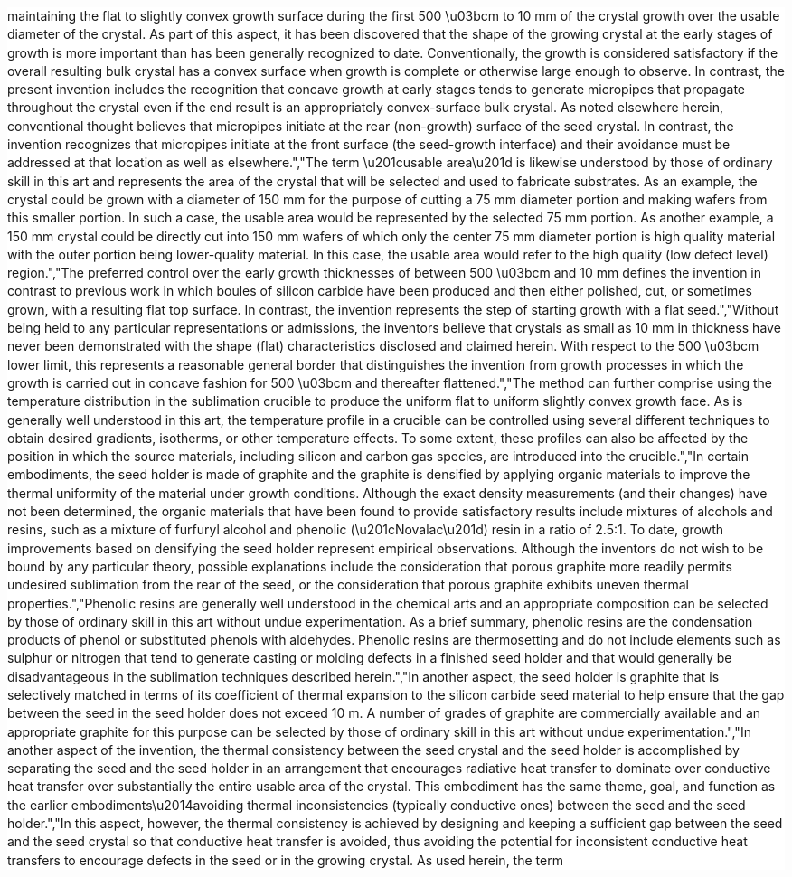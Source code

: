 maintaining the flat to slightly convex growth surface during the first 500 \u03bcm to 10 mm of the crystal growth over the usable diameter of the crystal. As part of this aspect, it has been discovered that the shape of the growing crystal at the early stages of growth is more important than has been generally recognized to date. Conventionally, the growth is considered satisfactory if the overall resulting bulk crystal has a convex surface when growth is complete or otherwise large enough to observe. In contrast, the present invention includes the recognition that concave growth at early stages tends to generate micropipes that propagate throughout the crystal even if the end result is an appropriately convex-surface bulk crystal. As noted elsewhere herein, conventional thought believes that micropipes initiate at the rear (non-growth) surface of the seed crystal. In contrast, the invention recognizes that micropipes initiate at the front surface (the seed-growth interface) and their avoidance must be addressed at that location as well as elsewhere.","The term \u201cusable area\u201d is likewise understood by those of ordinary skill in this art and represents the area of the crystal that will be selected and used to fabricate substrates. As an example, the crystal could be grown with a diameter of 150 mm for the purpose of cutting a 75 mm diameter portion and making wafers from this smaller portion. In such a case, the usable area would be represented by the selected 75 mm portion. As another example, a 150 mm crystal could be directly cut into 150 mm wafers of which only the center 75 mm diameter portion is high quality material with the outer portion being lower-quality material. In this case, the usable area would refer to the high quality (low defect level) region.","The preferred control over the early growth thicknesses of between 500 \u03bcm and 10 mm defines the invention in contrast to previous work in which boules of silicon carbide have been produced and then either polished, cut, or sometimes grown, with a resulting flat top surface. In contrast, the invention represents the step of starting growth with a flat seed.","Without being held to any particular representations or admissions, the inventors believe that crystals as small as 10 mm in thickness have never been demonstrated with the shape (flat) characteristics disclosed and claimed herein. With respect to the 500 \u03bcm lower limit, this represents a reasonable general border that distinguishes the invention from growth processes in which the growth is carried out in concave fashion for 500 \u03bcm and thereafter flattened.","The method can further comprise using the temperature distribution in the sublimation crucible to produce the uniform flat to uniform slightly convex growth face. As is generally well understood in this art, the temperature profile in a crucible can be controlled using several different techniques to obtain desired gradients, isotherms, or other temperature effects. To some extent, these profiles can also be affected by the position in which the source materials, including silicon and carbon gas species, are introduced into the crucible.","In certain embodiments, the seed holder is made of graphite and the graphite is densified by applying organic materials to improve the thermal uniformity of the material under growth conditions. Although the exact density measurements (and their changes) have not been determined, the organic materials that have been found to provide satisfactory results include mixtures of alcohols and resins, such as a mixture of furfuryl alcohol and phenolic (\u201cNovalac\u201d) resin in a ratio of 2.5:1. To date, growth improvements based on densifying the seed holder represent empirical observations. Although the inventors do not wish to be bound by any particular theory, possible explanations include the consideration that porous graphite more readily permits undesired sublimation from the rear of the seed, or the consideration that porous graphite exhibits uneven thermal properties.","Phenolic resins are generally well understood in the chemical arts and an appropriate composition can be selected by those of ordinary skill in this art without undue experimentation. As a brief summary, phenolic resins are the condensation products of phenol or substituted phenols with aldehydes. Phenolic resins are thermosetting and do not include elements such as sulphur or nitrogen that tend to generate casting or molding defects in a finished seed holder and that would generally be disadvantageous in the sublimation techniques described herein.","In another aspect, the seed holder is graphite that is selectively matched in terms of its coefficient of thermal expansion to the silicon carbide seed material to help ensure that the gap between the seed in the seed holder does not exceed 10 m. A number of grades of graphite are commercially available and an appropriate graphite for this purpose can be selected by those of ordinary skill in this art without undue experimentation.","In another aspect of the invention, the thermal consistency between the seed crystal and the seed holder is accomplished by separating the seed and the seed holder in an arrangement that encourages radiative heat transfer to dominate over conductive heat transfer over substantially the entire usable area of the crystal. This embodiment has the same theme, goal, and function as the earlier embodiments\u2014avoiding thermal inconsistencies (typically conductive ones) between the seed and the seed holder.","In this aspect, however, the thermal consistency is achieved by designing and keeping a sufficient gap between the seed and the seed crystal so that conductive heat transfer is avoided, thus avoiding the potential for inconsistent conductive heat transfers to encourage defects in the seed or in the growing crystal. As used herein, the term